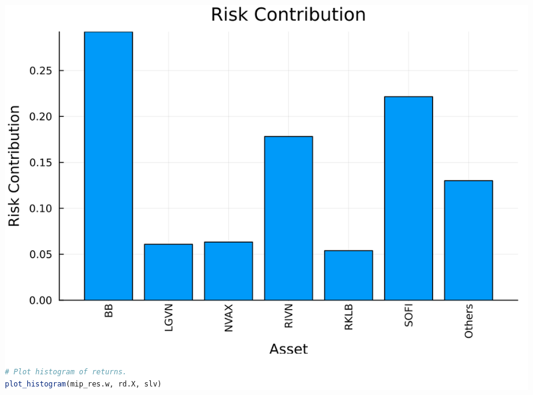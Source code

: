 ![Fig. 2](./docs/src/assets/readme_2.svg)

```julia
# Plot histogram of returns.
plot_histogram(mip_res.w, rd.X, slv)
```
